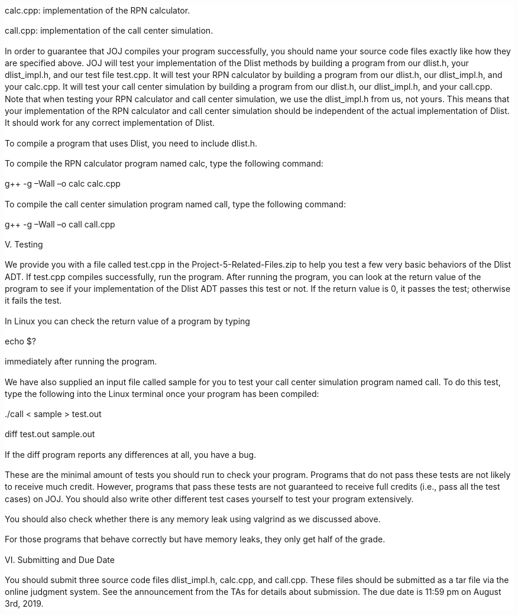 calc.cpp: implementation of the RPN calculator.

call.cpp: implementation of the call center simulation.

In order to guarantee that JOJ compiles your program successfully, you should name your source code files exactly like how they are specified above. JOJ will test your implementation of the Dlist methods by building a program from our dlist.h, your dlist_impl.h, and our test file test.cpp. It will test your RPN calculator by building a program from our dlist.h, our dlist_impl.h, and your calc.cpp. It will test your call center simulation by building a program from our dlist.h, our dlist_impl.h, and your call.cpp. Note that when testing your RPN calculator and call center simulation, we use the dlist_impl.h from us, not yours. This means that your implementation of the RPN calculator and call center simulation should be independent of the actual implementation of Dlist. It should work for any correct implementation of Dlist.

To compile a program that uses Dlist, you need to include dlist.h.

To compile the RPN calculator program named calc, type the following command:

g++ -g –Wall –o calc calc.cpp

To compile the call center simulation program named call, type the following command:

g++ -g –Wall –o call call.cpp

V. Testing

We provide you with a file called test.cpp in the Project-5-Related-Files.zip to help you test a few very basic behaviors of the Dlist ADT. If test.cpp compiles successfully, run the program. After running the program, you can look at the return value of the program to see if your implementation of the Dlist ADT passes this test or not. If the return value is 0, it passes the test; otherwise it fails the test.

In Linux you can check the return value of a program by typing

echo $?

immediately after running the program.

We have also supplied an input file called sample for you to test your call center simulation program named call. To do this test, type the following into the Linux terminal once your program has been compiled:

./call < sample > test.out

diff test.out sample.out

If the diff program reports any differences at all, you have a bug.

These are the minimal amount of tests you should run to check your program. Programs that do not pass these tests are not likely to receive much credit. However, programs that pass these tests are not guaranteed to receive full credits (i.e., pass all the test cases) on JOJ. You should also write other different test cases yourself to test your program extensively.

You should also check whether there is any memory leak using valgrind as we discussed above.

For those programs that behave correctly but have memory leaks, they only get half of the grade.

VI. Submitting and Due Date

You should submit three source code files dlist_impl.h, calc.cpp, and call.cpp. These files should be submitted as a tar file via the online judgment system. See the announcement from the TAs for details about submission. The due date is 11:59 pm on August 3rd, 2019.
